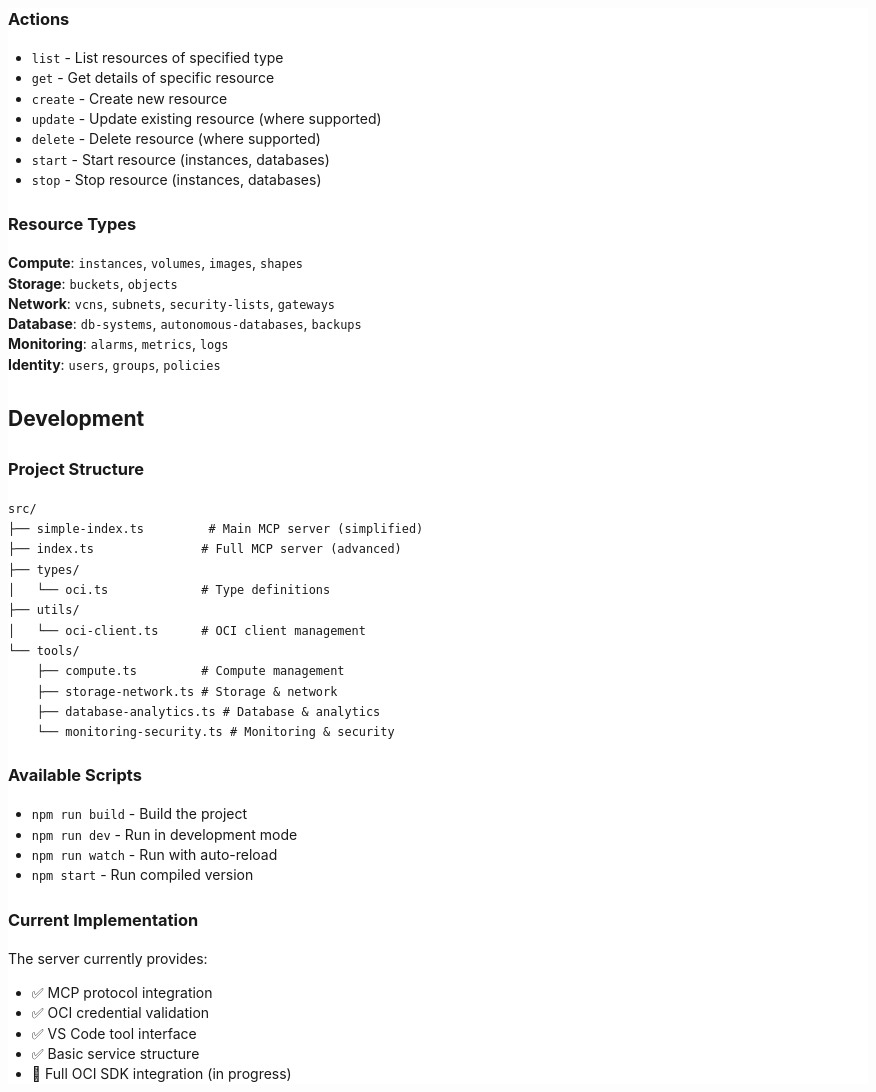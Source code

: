 ### Actions  
- `list` - List resources of specified type
- `get` - Get details of specific resource
- `create` - Create new resource
- `update` - Update existing resource (where supported)
- `delete` - Delete resource (where supported)
- `start` - Start resource (instances, databases)
- `stop` - Stop resource (instances, databases)

### Resource Types

**Compute**: `instances`, `volumes`, `images`, `shapes`  
**Storage**: `buckets`, `objects`  
**Network**: `vcns`, `subnets`, `security-lists`, `gateways`  
**Database**: `db-systems`, `autonomous-databases`, `backups`  
**Monitoring**: `alarms`, `metrics`, `logs`  
**Identity**: `users`, `groups`, `policies`

## Development

### Project Structure
```
src/
├── simple-index.ts         # Main MCP server (simplified)
├── index.ts               # Full MCP server (advanced)
├── types/
│   └── oci.ts             # Type definitions
├── utils/
│   └── oci-client.ts      # OCI client management  
└── tools/
    ├── compute.ts         # Compute management
    ├── storage-network.ts # Storage & network
    ├── database-analytics.ts # Database & analytics
    └── monitoring-security.ts # Monitoring & security
```

### Available Scripts

- `npm run build` - Build the project
- `npm run dev` - Run in development mode
- `npm run watch` - Run with auto-reload
- `npm start` - Run compiled version

### Current Implementation

The server currently provides:
- ✅ MCP protocol integration
- ✅ OCI credential validation  
- ✅ VS Code tool interface
- ✅ Basic service structure
- 🚧 Full OCI SDK integration (in progress)
